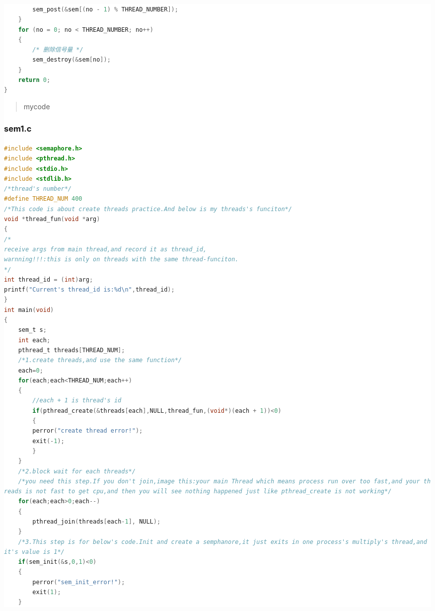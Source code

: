 ```c
		sem_post(&sem[(no - 1) % THREAD_NUMBER]);
	}
	for (no = 0; no < THREAD_NUMBER; no++)
	{
		/* 删除信号量 */
		sem_destroy(&sem[no]);
	}
	return 0;
}
```


 > mycode

### sem1.c

```c
#include <semaphore.h>
#include <pthread.h>
#include <stdio.h>
#include <stdlib.h>
/*thread's number*/
#define THREAD_NUM 400
/*This code is about create threads practice.And below is my threads's funciton*/
void *thread_fun(void *arg)
{
/*
receive args from main thread,and record it as thread_id,
warnning!!!:this is only on threads with the same thread-funciton.
*/
int thread_id = (int)arg;
printf("Current's thread_id is:%d\n",thread_id);
}
int main(void)
{
	sem_t s;
	int each;
	pthread_t threads[THREAD_NUM];
	/*1.create threads,and use the same function*/
	each=0;
	for(each;each<THREAD_NUM;each++)
	{
		//each + 1 is thread's id
		if(pthread_create(&threads[each],NULL,thread_fun,(void*)(each + 1))<0)
		{
		perror("create thread error!");
		exit(-1);
		}
	}
	/*2.block wait for each threads*/
    /*you need this step.If you don't join,image this:your main Thread which means process run over too fast,and your threads is not fast to get cpu,and then you will see nothing happened just like pthread_create is not working*/
	for(each;each>0;each--)
	{
		pthread_join(threads[each-1], NULL);
	}
	/*3.This step is for below's code.Init and create a semphanore,it just exits in one process's multiply's thread,and it's value is 1*/
	if(sem_init(&s,0,1)<0)
	{
		perror("sem_init_error!");
		exit(1);
	}
```